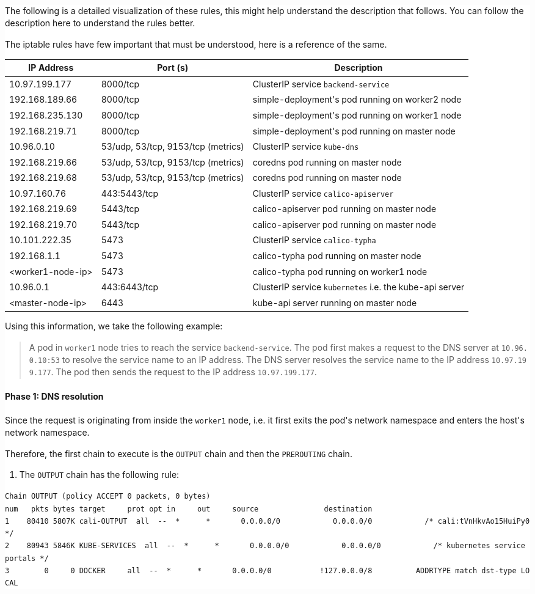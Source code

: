 
The following is a detailed visualization of these rules, this might help understand the description that follows. You can follow the description here to understand the rules better. 

<iframe width="768" height="432" src="https://miro.com/app/live-embed/uXjVL0UGJIg=/?moveToViewport=-1798,-1264,6631,3758&embedId=737082074366" frameborder="0" scrolling="no" allow="fullscreen; clipboard-read; clipboard-write" allowfullscreen></iframe>

The iptable rules have few important that must be understood, here is a reference of the same. 

| IP Address | Port (s) | Description | 
|------------|-----|-------------|
| 10.97.199.177 | 8000/tcp | ClusterIP service `backend-service` |
| 192.168.189.66 | 8000/tcp | simple-deployment's pod running on worker2 node | 
| 192.168.235.130 | 8000/tcp | simple-deployment's pod running on worker1 node |
| 192.168.219.71 | 8000/tcp | simple-deployment's pod running on master node |
| 10.96.0.10 | 53/udp, 53/tcp, 9153/tcp (metrics) | ClusterIP service `kube-dns` |
| 192.168.219.66 | 53/udp, 53/tcp, 9153/tcp (metrics) | coredns pod running on master node |
| 192.168.219.68 | 53/udp, 53/tcp, 9153/tcp (metrics) | coredns pod running on master node | 
| 10.97.160.76 | 443:5443/tcp | ClusterIP service `calico-apiserver` | 
| 192.168.219.69 | 5443/tcp | calico-apiserver pod running on master node |
| 192.168.219.70 | 5443/tcp | calico-apiserver pod running on master node |
| 10.101.222.35 | 5473 | ClusterIP service `calico-typha` |
| 192.168.1.1 | 5473 | calico-typha pod running on master node |
| \<worker1-node-ip\> | 5473 | calico-typha pod running on worker1 node |
| 10.96.0.1 | 443:6443/tcp | ClusterIP service `kubernetes` i.e. the kube-api server |
| \<master-node-ip\> |  6443 | kube-api server running on master node |


Using this information, we take the following example: 

> A pod in `worker1` node tries to reach the service `backend-service`. The pod first makes a request to the DNS server at `10.96.0.10:53` to resolve the service name to an IP address. The DNS server resolves the service name to the IP address `10.97.199.177`. The pod then sends the request to the IP address `10.97.199.177`. 

#### Phase 1: DNS resolution

Since the request is originating from inside the `worker1` node, i.e. it first exits the pod's network namespace and enters the host's network namespace. 

Therefore, the first chain to execute is the `OUTPUT` chain and then the `PREROUTING` chain.

1. The `OUTPUT` chain has the following rule: 

```shell
Chain OUTPUT (policy ACCEPT 0 packets, 0 bytes)
num   pkts bytes target     prot opt in     out     source               destination
1    80410 5807K cali-OUTPUT  all  --  *      *       0.0.0.0/0            0.0.0.0/0            /* cali:tVnHkvAo15HuiPy0 */
2    80943 5846K KUBE-SERVICES  all  --  *      *       0.0.0.0/0            0.0.0.0/0            /* kubernetes service portals */
3        0     0 DOCKER     all  --  *      *       0.0.0.0/0           !127.0.0.0/8          ADDRTYPE match dst-type LOCAL
```
